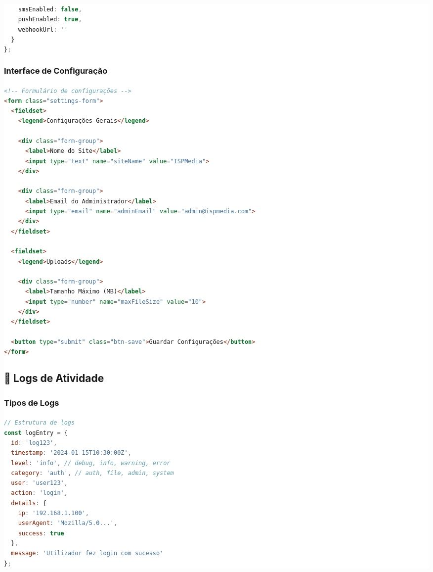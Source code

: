 ```javascript
    smsEnabled: false,
    pushEnabled: true,
    webhookUrl: ''
  }
};
```

### **Interface de Configuração**
```html
<!-- Formulário de configurações -->
<form class="settings-form">
  <fieldset>
    <legend>Configurações Gerais</legend>
    
    <div class="form-group">
      <label>Nome do Site</label>
      <input type="text" name="siteName" value="ISPMedia">
    </div>
    
    <div class="form-group">
      <label>Email do Administrador</label>
      <input type="email" name="adminEmail" value="admin@ispmedia.com">
    </div>
  </fieldset>
  
  <fieldset>
    <legend>Uploads</legend>
    
    <div class="form-group">
      <label>Tamanho Máximo (MB)</label>
      <input type="number" name="maxFileSize" value="10">
    </div>
  </fieldset>
  
  <button type="submit" class="btn-save">Guardar Configurações</button>
</form>
```

## 📝 Logs de Atividade

### **Tipos de Logs**
```javascript
// Estrutura de logs
const logEntry = {
  id: 'log123',
  timestamp: '2024-01-15T10:30:00Z',
  level: 'info', // debug, info, warning, error
  category: 'auth', // auth, file, admin, system
  user: 'user123',
  action: 'login',
  details: {
    ip: '192.168.1.100',
    userAgent: 'Mozilla/5.0...',
    success: true
  },
  message: 'Utilizador fez login com sucesso'
};
```
